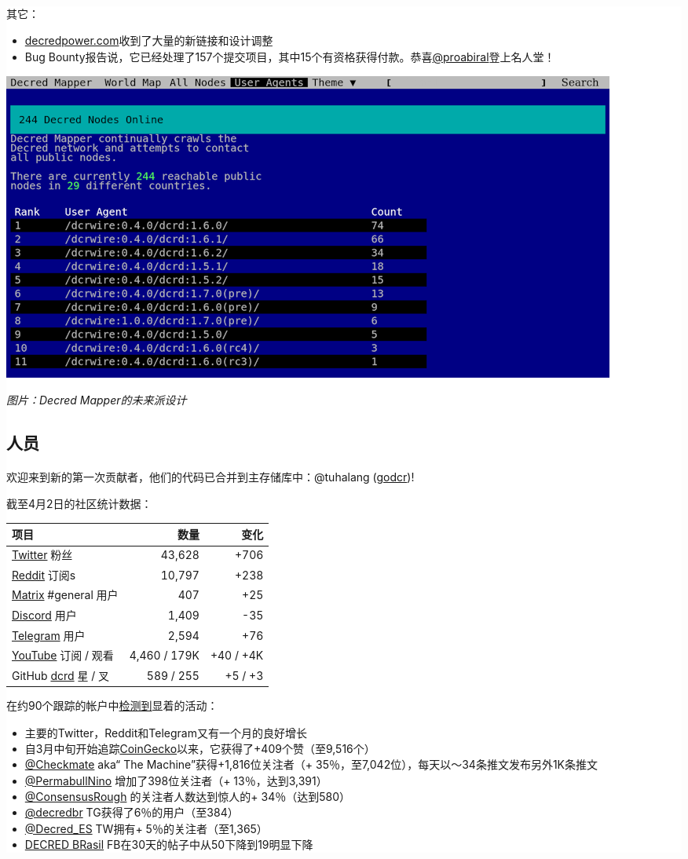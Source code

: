 其它：

- [decredpower.com](https://decredpower.com/)收到了大量的新链接和设计调整
- Bug Bounty报告说，它已经处理了157个提交项目，其中15个有资格获得付款。恭喜[@proabiral](https://twitter.com/proabiral)登上名人堂！

![386](img/202103.2.github.png)

_图片：Decred Mapper的未来派设计_

## 人员

欢迎来到新的第一次贡献者，他们的代码已合并到主存储库中：@tuhalang ([godcr](https://github.com/planetdecred/godcr/commits?author=tuhalang))!

截至4月2日的社区统计数据：

项目|数量|变化
:--|---:|---:
[Twitter](https://twitter.com/decredproject) 粉丝|43,628|+706
[Reddit](https://www.reddit.com/r/decred/) 订阅s|10,797|+238
[Matrix](https://chat.decred.org/) #general 用户|407|+25
[Discord](https://discord.gg/GJ2GXfz) 用户|1,409|-35
[Telegram](https://t.me/Decred) 用户|2,594|+76
[YouTube](https://www.youtube.com/decredchannel) 订阅 / 观看|4,460 / 179K|+40 / +4K
GitHub [dcrd](https://github.com/decred/dcrd) 星 / 叉|589 / 255| +5 / +3

在约90个跟踪的帐户中[检测到](https://github.com/decredcommunity/social-media-stats)显着的活动：

- 主要的Twitter，Reddit和Telegram又有一个月的良好增长
- 自3月中旬开始追踪[CoinGecko](https://www.coingecko.com/en/coins/decred)以来，它获得了+409个赞（至9,516个）
- [@Checkmate](https://twitter.com/_Checkmatey_) aka“ The Machine”获得+1,816位关注者（+ 35％，至7,042位），每天以〜34条推文发布另外1K条推文
- [@PermabullNino](https://twitter.com/PermabullNino) 增加了398位关注者（+ 13％，达到3,391）
- [@ConsensusRough](https://twitter.com/ConsensusRough) 的关注者人数达到惊人的+ 34％（达到580）
- [@decredbr](https://t.me/decredbr) TG获得了6％的用户（至384）
- [@Decred_ES](https://twitter.com/Decred_ES) TW拥有+ 5％的关注者（至1,365）
- [DECRED BRasil](https://www.facebook.com/groups/decredbrasil/) FB在30天的帖子中从50下降到19明显下降
